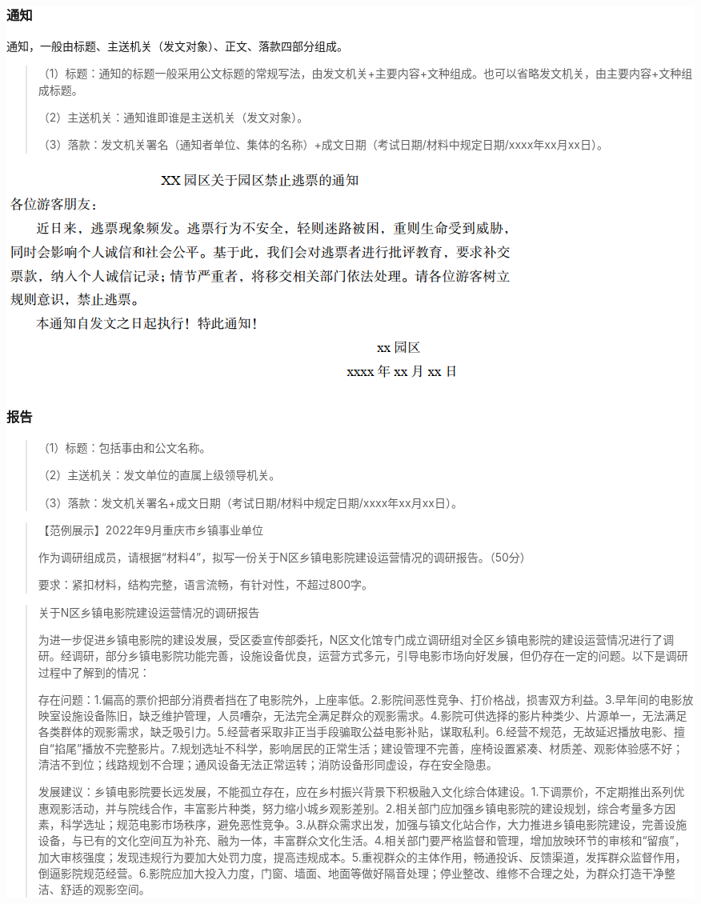 
### 通知

通知，一般由标题、主送机关（发文对象）、正文、落款四部分组成。

> （1）标题：通知的标题一般采用公文标题的常规写法，由发文机关+主要内容+文种组成。也可以省略发文机关，由主要内容+文种组成标题。
> 
> （2）主送机关：通知谁即谁是主送机关（发文对象）。
> 
> （3）落款：发文机关署名（通知者单位、集体的名称）+成文日期（考试日期/材料中规定日期/xxxx年xx月xx日）。

![image](综合应用\5485b805-5d48-440b-be1c-cc11a3275871.png)


### 报告

> （1）标题：包括事由和公文名称。
> 
> （2）主送机关：发文单位的直属上级领导机关。
> 
> （3）落款：发文机关署名+成文日期（考试日期/材料中规定日期/xxxx年xx月xx日）。


> 【范例展示】2022年9月重庆市乡镇事业单位
> 
> 作为调研组成员，请根据“材料4”，拟写一份关于N区乡镇电影院建设运营情况的调研报告。（50分）
> 
> 要求：紧扣材料，结构完整，语言流畅，有针对性，不超过800字。


> 关于N区乡镇电影院建设运营情况的调研报告
> 
> 为进一步促进乡镇电影院的建设发展，受区委宣传部委托，N区文化馆专门成立调研组对全区乡镇电影院的建设运营情况进行了调研。经调研，部分乡镇电影院功能完善，设施设备优良，运营方式多元，引导电影市场向好发展，但仍存在一定的问题。以下是调研过程中了解到的情况：
> 
> 存在问题：1.偏高的票价把部分消费者挡在了电影院外，上座率低。2.影院间恶性竞争、打价格战，损害双方利益。3.早年间的电影放映室设施设备陈旧，缺乏维护管理，人员嘈杂，无法完全满足群众的观影需求。4.影院可供选择的影片种类少、片源单一，无法满足各类群体的观影需求，缺乏吸引力。5.经营者采取非正当手段骗取公益电影补贴，谋取私利。6.经营不规范，无故延迟播放电影、擅自“掐尾”播放不完整影片。7.规划选址不科学，影响居民的正常生活；建设管理不完善，座椅设置紧凑、材质差、观影体验感不好；清洁不到位；线路规划不合理；通风设备无法正常运转；消防设备形同虚设，存在安全隐患。
> 
> 发展建议：乡镇电影院要长远发展，不能孤立存在，应在乡村振兴背景下积极融入文化综合体建设。1.下调票价，不定期推出系列优惠观影活动，并与院线合作，丰富影片种类，努力缩小城乡观影差别。2.相关部门应加强乡镇电影院的建设规划，综合考量多方因素，科学选址；规范电影市场秩序，避免恶性竞争。3.从群众需求出发，加强与镇文化站合作，大力推进乡镇电影院建设，完善设施设备，与已有的文化空间互为补充、融为一体，丰富群众文化生活。4.相关部门要严格监督和管理，增加放映环节的审核和“留痕”，加大审核强度；发现违规行为要加大处罚力度，提高违规成本。5.重视群众的主体作用，畅通投诉、反馈渠道，发挥群众监督作用，倒逼影院规范经营。6.影院应加大投入力度，门窗、墙面、地面等做好隔音处理；停业整改、维修不合理之处，为群众打造干净整洁、舒适的观影空间。
